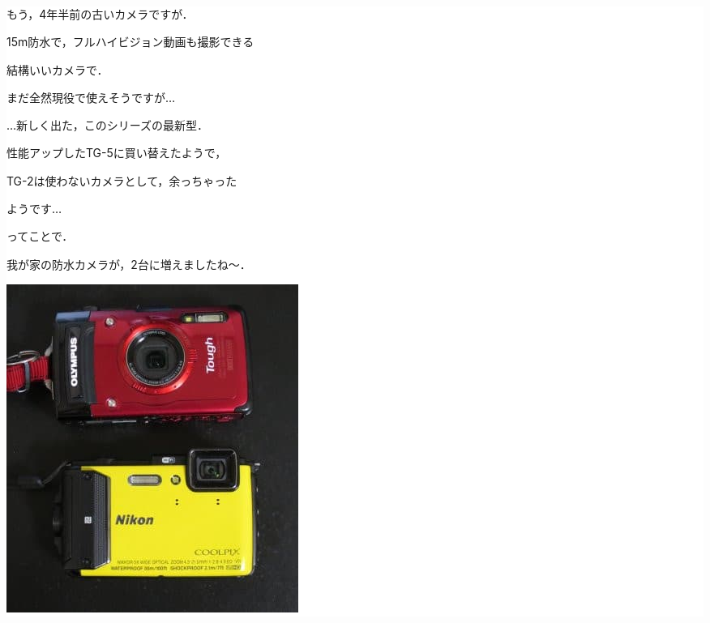 


もう，4年半前の古いカメラですが．


15m防水で，フルハイビジョン動画も撮影できる


結構いいカメラで．


まだ全然現役で使えそうですが…





…新しく出た，このシリーズの最新型．


性能アップしたTG-5に買い替えたようで，


TG-2は使わないカメラとして，余っちゃった


ようです…





ってことで．


我が家の防水カメラが，2台に増えましたね～．




![3c8c54fcb6f81337c693e7d932d3e8fc.jpg](images/3c8c54fcb6f81337c693e7d932d3e8fc.jpg)



